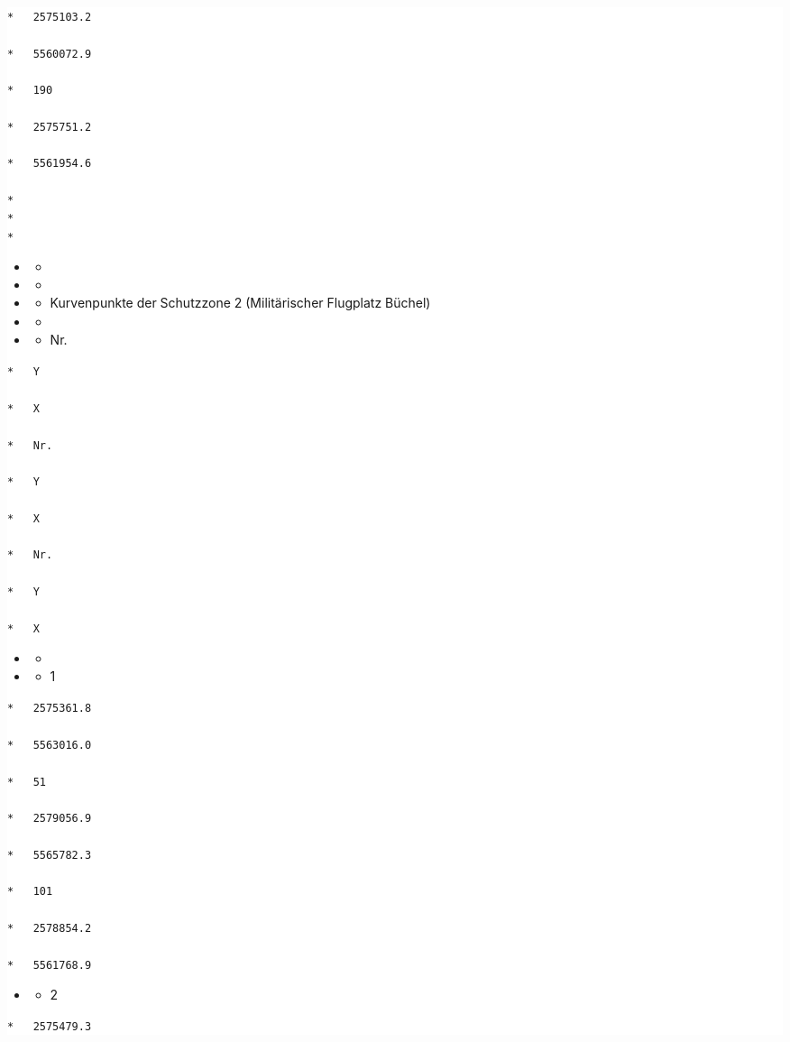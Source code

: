     *   2575103.2

    *   5560072.9

    *   190

    *   2575751.2

    *   5561954.6

    *
    *
    *

*    *

*    *

*    *   Kurvenpunkte der Schutzzone 2 (Militärischer Flugplatz Büchel)


*    *

*    *   Nr.

    *   Y

    *   X

    *   Nr.

    *   Y

    *   X

    *   Nr.

    *   Y

    *   X


*    *

*    *   1

    *   2575361.8

    *   5563016.0

    *   51

    *   2579056.9

    *   5565782.3

    *   101

    *   2578854.2

    *   5561768.9


*    *   2

    *   2575479.3
